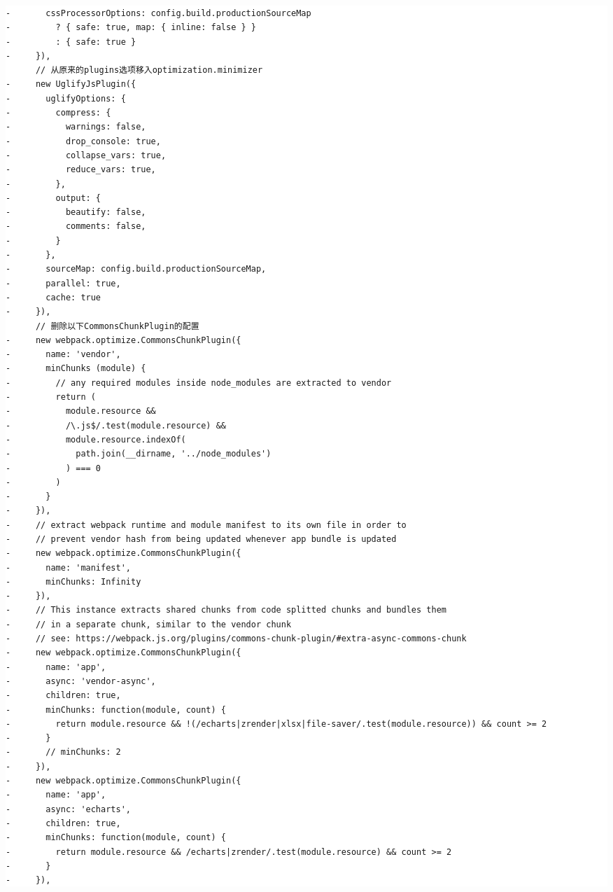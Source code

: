 ```git
-       cssProcessorOptions: config.build.productionSourceMap
-         ? { safe: true, map: { inline: false } }
-         : { safe: true }
-     }),
      // 从原来的plugins选项移入optimization.minimizer
-     new UglifyJsPlugin({
-       uglifyOptions: {
-         compress: {
-           warnings: false,
-           drop_console: true,
-           collapse_vars: true,
-           reduce_vars: true,
-         },
-         output: {
-           beautify: false,
-           comments: false,
-         }
-       },
-       sourceMap: config.build.productionSourceMap,
-       parallel: true,
-       cache: true
-     }),
      // 删除以下CommonsChunkPlugin的配置
-     new webpack.optimize.CommonsChunkPlugin({
-       name: 'vendor',
-       minChunks (module) {
-         // any required modules inside node_modules are extracted to vendor
-         return (
-           module.resource &&
-           /\.js$/.test(module.resource) &&
-           module.resource.indexOf(
-             path.join(__dirname, '../node_modules')
-           ) === 0
-         )
-       }
-     }),
-     // extract webpack runtime and module manifest to its own file in order to
-     // prevent vendor hash from being updated whenever app bundle is updated
-     new webpack.optimize.CommonsChunkPlugin({
-       name: 'manifest',
-       minChunks: Infinity
-     }),
-     // This instance extracts shared chunks from code splitted chunks and bundles them
-     // in a separate chunk, similar to the vendor chunk
-     // see: https://webpack.js.org/plugins/commons-chunk-plugin/#extra-async-commons-chunk
-     new webpack.optimize.CommonsChunkPlugin({
-       name: 'app',
-       async: 'vendor-async',
-       children: true,
-       minChunks: function(module, count) { 
-         return module.resource && !(/echarts|zrender|xlsx|file-saver/.test(module.resource)) && count >= 2
-       }
-       // minChunks: 2
-     }),
-     new webpack.optimize.CommonsChunkPlugin({
-       name: 'app',
-       async: 'echarts',
-       children: true,
-       minChunks: function(module, count) {
-         return module.resource && /echarts|zrender/.test(module.resource) && count >= 2
-       }
-     }),
```